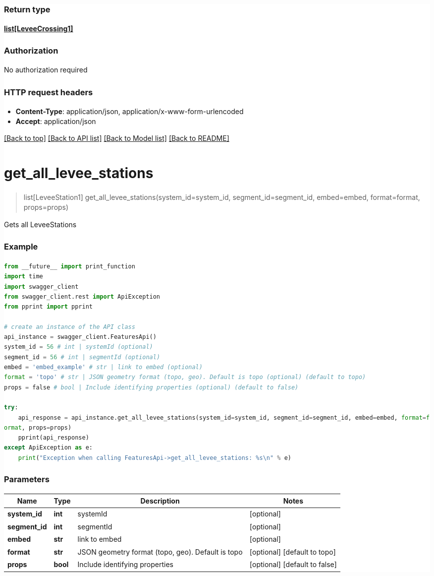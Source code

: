 ### Return type

[**list[LeveeCrossing1]**](LeveeCrossing1.md)

### Authorization

No authorization required

### HTTP request headers

 - **Content-Type**: application/json, application/x-www-form-urlencoded
 - **Accept**: application/json

[[Back to top]](#) [[Back to API list]](../README.md#documentation-for-api-endpoints) [[Back to Model list]](../README.md#documentation-for-models) [[Back to README]](../README.md)

# **get_all_levee_stations**
> list[LeveeStation1] get_all_levee_stations(system_id=system_id, segment_id=segment_id, embed=embed, format=format, props=props)



Gets all LeveeStations

### Example
```python
from __future__ import print_function
import time
import swagger_client
from swagger_client.rest import ApiException
from pprint import pprint

# create an instance of the API class
api_instance = swagger_client.FeaturesApi()
system_id = 56 # int | systemId (optional)
segment_id = 56 # int | segmentId (optional)
embed = 'embed_example' # str | link to embed (optional)
format = 'topo' # str | JSON geometry format (topo, geo). Default is topo (optional) (default to topo)
props = false # bool | Include identifying properties (optional) (default to false)

try:
    api_response = api_instance.get_all_levee_stations(system_id=system_id, segment_id=segment_id, embed=embed, format=format, props=props)
    pprint(api_response)
except ApiException as e:
    print("Exception when calling FeaturesApi->get_all_levee_stations: %s\n" % e)
```

### Parameters

Name | Type | Description  | Notes
------------- | ------------- | ------------- | -------------
 **system_id** | **int**| systemId | [optional] 
 **segment_id** | **int**| segmentId | [optional] 
 **embed** | **str**| link to embed | [optional] 
 **format** | **str**| JSON geometry format (topo, geo). Default is topo | [optional] [default to topo]
 **props** | **bool**| Include identifying properties | [optional] [default to false]
